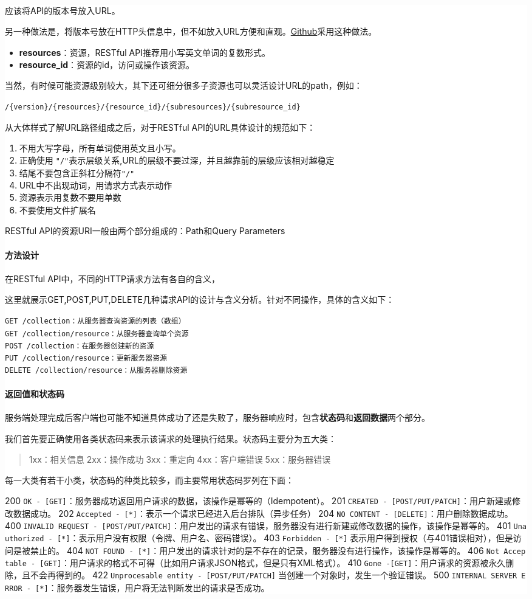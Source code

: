 

应该将API的版本号放入URL。

另一种做法是，将版本号放在HTTP头信息中，但不如放入URL方便和直观。[Github](https://developer.github.com/v3/media/#request-specific-version)采用这种做法。

- **resources**：资源，RESTful API推荐用小写英文单词的复数形式。
- **resource_id**：资源的id，访问或操作该资源。

当然，有时候可能资源级别较大，其下还可细分很多子资源也可以灵活设计URL的path，例如：

```Plain
/{version}/{resources}/{resource_id}/{subresources}/{subresource_id}
```



从大体样式了解URL路径组成之后，对于RESTful API的URL具体设计的规范如下：

1. 不用大写字母，所有单词使用英文且小写。
2. 正确使用 `"/"`表示层级关系,URL的层级不要过深，并且越靠前的层级应该相对越稳定
3. 结尾不要包含正斜杠分隔符`"/"`
4. URL中不出现动词，用请求方式表示动作
5. 资源表示用复数不要用单数
6. 不要使用文件扩展名

RESTful API的资源URI一般由两个部分组成的：Path和Query Parameters

#### **方法设计**



在RESTful API中，不同的HTTP请求方法有各自的含义，

这里就展示GET,POST,PUT,DELETE几种请求API的设计与含义分析。针对不同操作，具体的含义如下：

```
GET /collection：从服务器查询资源的列表（数组）
GET /collection/resource：从服务器查询单个资源
POST /collection：在服务器创建新的资源
PUT /collection/resource：更新服务器资源
DELETE /collection/resource：从服务器删除资源
```



#### 返回值和状态码



服务端处理完成后客户端也可能不知道具体成功了还是失败了，服务器响应时，包含**状态码**和**返回数据**两个部分。

我们首先要正确使用各类状态码来表示该请求的处理执行结果。状态码主要分为五大类：

> 1xx：相关信息 2xx：操作成功 3xx：重定向 4xx：客户端错误 5xx：服务器错误

每一大类有若干小类，状态码的种类比较多，而主要常用状态码罗列在下面：

200 `OK - [GET]`：服务器成功返回用户请求的数据，该操作是幂等的（Idempotent）。 201 `CREATED - [POST/PUT/PATCH]`：用户新建或修改数据成功。 202 `Accepted - [*]`：表示一个请求已经进入后台排队（异步任务） 204 `NO CONTENT - [DELETE]`：用户删除数据成功。 400 `INVALID REQUEST - [POST/PUT/PATCH]`：用户发出的请求有错误，服务器没有进行新建或修改数据的操作，该操作是幂等的。 401 `Unauthorized - [*]`：表示用户没有权限（令牌、用户名、密码错误）。 403 `Forbidden - [*]` 表示用户得到授权（与401错误相对），但是访问是被禁止的。 404 `NOT FOUND - [*]`：用户发出的请求针对的是不存在的记录，服务器没有进行操作，该操作是幂等的。 406 `Not Acceptable - [GET]`：用户请求的格式不可得（比如用户请求JSON格式，但是只有XML格式）。 410 `Gone -[GET]`：用户请求的资源被永久删除，且不会再得到的。 422 `Unprocesable entity - [POST/PUT/PATCH]` 当创建一个对象时，发生一个验证错误。 500 `INTERNAL SERVER ERROR - [*]`：服务器发生错误，用户将无法判断发出的请求是否成功。
